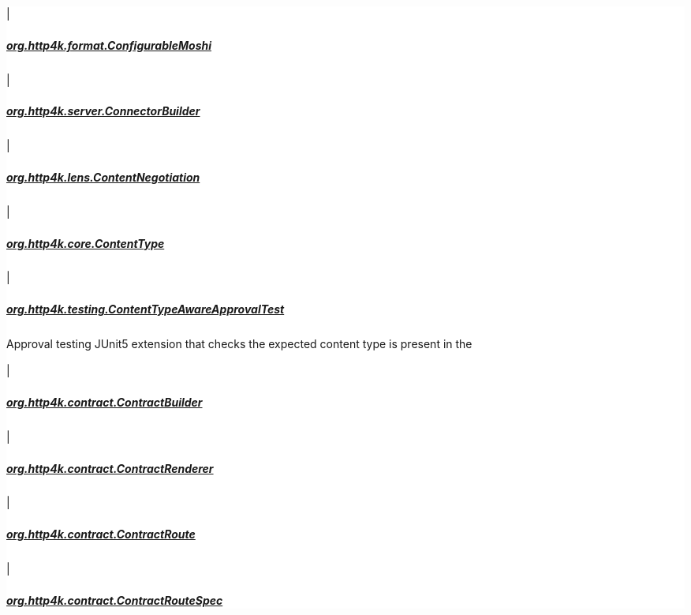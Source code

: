 
|

##### [org.http4k.format.ConfigurableMoshi](../org.http4k.format/-configurable-moshi/index.md)


|

##### [org.http4k.server.ConnectorBuilder](../org.http4k.server/-connector-builder.md)


|

##### [org.http4k.lens.ContentNegotiation](../org.http4k.lens/-content-negotiation/index.md)


|

##### [org.http4k.core.ContentType](../org.http4k.core/-content-type/index.md)


|

##### [org.http4k.testing.ContentTypeAwareApprovalTest](../org.http4k.testing/-content-type-aware-approval-test/index.md)

Approval testing JUnit5 extension that checks the expected content type is present in the


|

##### [org.http4k.contract.ContractBuilder](../org.http4k.contract/-contract-builder/index.md)


|

##### [org.http4k.contract.ContractRenderer](../org.http4k.contract/-contract-renderer/index.md)


|

##### [org.http4k.contract.ContractRoute](../org.http4k.contract/-contract-route/index.md)


|

##### [org.http4k.contract.ContractRouteSpec](../org.http4k.contract/-contract-route-spec/index.md)
